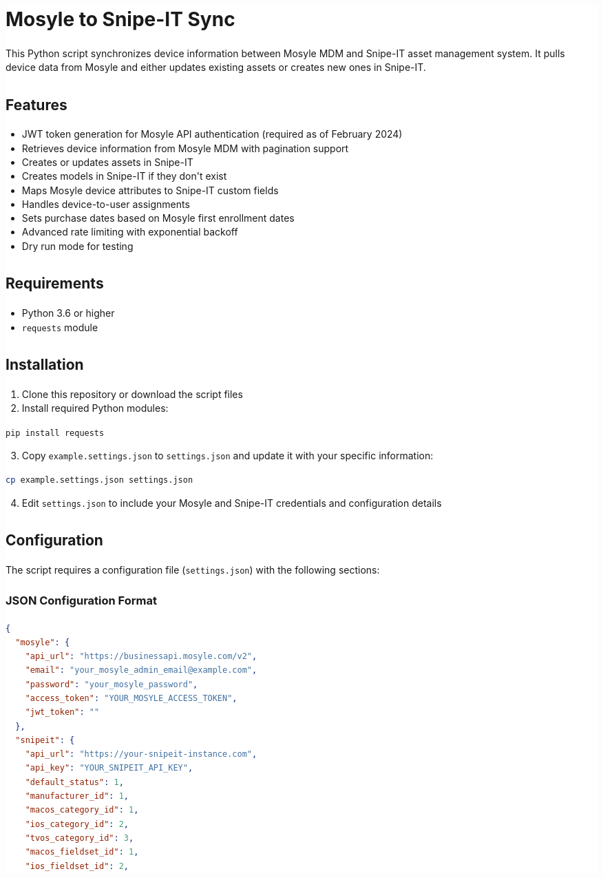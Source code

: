 # Mosyle to Snipe-IT Sync

This Python script synchronizes device information between Mosyle MDM and Snipe-IT asset management system. It pulls device data from Mosyle and either updates existing assets or creates new ones in Snipe-IT.

## Features

- JWT token generation for Mosyle API authentication (required as of February 2024)
- Retrieves device information from Mosyle MDM with pagination support
- Creates or updates assets in Snipe-IT
- Creates models in Snipe-IT if they don't exist
- Maps Mosyle device attributes to Snipe-IT custom fields
- Handles device-to-user assignments
- Sets purchase dates based on Mosyle first enrollment dates
- Advanced rate limiting with exponential backoff
- Dry run mode for testing

## Requirements

- Python 3.6 or higher
- `requests` module

## Installation

1. Clone this repository or download the script files
2. Install required Python modules:

```bash
pip install requests
```

3. Copy `example.settings.json` to `settings.json` and update it with your specific information:

```bash
cp example.settings.json settings.json
```

4. Edit `settings.json` to include your Mosyle and Snipe-IT credentials and configuration details

## Configuration

The script requires a configuration file (`settings.json`) with the following sections:

### JSON Configuration Format

```json
{
  "mosyle": {
    "api_url": "https://businessapi.mosyle.com/v2",
    "email": "your_mosyle_admin_email@example.com",
    "password": "your_mosyle_password",
    "access_token": "YOUR_MOSYLE_ACCESS_TOKEN",
    "jwt_token": ""
  },
  "snipeit": {
    "api_url": "https://your-snipeit-instance.com",
    "api_key": "YOUR_SNIPEIT_API_KEY",
    "default_status": 1,
    "manufacturer_id": 1,
    "macos_category_id": 1,
    "ios_category_id": 2,
    "tvos_category_id": 3,
    "macos_fieldset_id": 1,
    "ios_fieldset_id": 2,
```